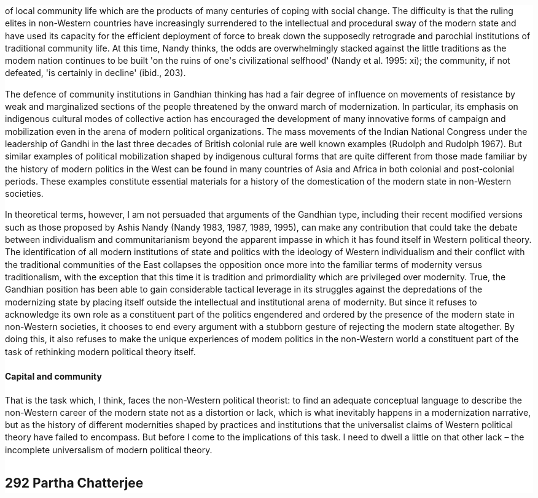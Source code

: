 of local community life which are the products of many centuries of coping with social change. The difficulty is that the ruling elites in non-Western countries have increasingly surrendered to the intellectual and procedural sway of the modern state and have used its capacity for the efficient deployment of force to break down the supposedly retrograde and parochial institutions of traditional community life. At this time, Nandy thinks, the odds are overwhelmingly stacked against the little traditions as the modem nation continues to be built 'on the ruins of one's civilizational selfhood' (Nandy et al. 1995: xi); the community, if not defeated, 'is certainly in decline' (ibid., 203).

The defence of community institutions in Gandhian thinking has had a fair degree of influence on movements of resistance by weak and marginalized sections of the people threatened by the onward march of modernization. In particular, its emphasis on indigenous cultural modes of collective action has encouraged the development of many innovative forms of campaign and mobilization even in the arena of modern political organizations. The mass movements of the Indian National Congress under the leadership of Gandhi in the last three decades of British colonial rule are well known examples (Rudolph and Rudolph 1967). But similar examples of political mobilization shaped by indigenous cultural forms that are quite different from those made familiar by the history of modern politics in the West can be found in many countries of Asia and Africa in both colonial and post-colonial periods. These examples constitute essential materials for a history of the domestication of the modern state in non-Western societies.

In theoretical terms, however, I am not persuaded that arguments of the Gandhian type, including their recent modified versions such as those proposed by Ashis Nandy (Nandy 1983, 1987, 1989, 1995), can make any contribution that could take the debate between individualism and communitarianism beyond the apparent impasse in which it has found itself in Western political theory. The identification of all modern institutions of state and politics with the ideology of Western individualism and their conflict with the traditional communities of the East collapses the opposition once more into the familiar terms of modernity versus traditionalism, with the exception that this time it is tradition and primordiality which are privileged over modernity. True, the Gandhian position has been able to gain considerable tactical leverage in its struggles against the depredations of the modernizing state by placing itself outside the intellectual and institutional arena of modernity. But since it refuses to acknowledge its own role as a constituent part of the politics engendered and ordered by the presence of the modern state in non-Western societies, it chooses to end every argument with a stubborn gesture of rejecting the modern state altogether. By doing this, it also refuses to make the unique experiences of modem politics in the non-Western world a constituent part of the task of rethinking modern political theory itself.

#### **Capital and community**

That is the task which, I think, faces the non-Western political theorist: to find an adequate conceptual language to describe the non-Western career of the modern state not as a distortion or lack, which is what inevitably happens in a modernization narrative, but as the history of different modernities shaped by practices and institutions that the universalist claims of Western political theory have failed to encompass. But before I come to the implications of this task. I need to dwell a little on that other lack – the incomplete universalism of modern political theory.

## 292 Partha Chatterjee
